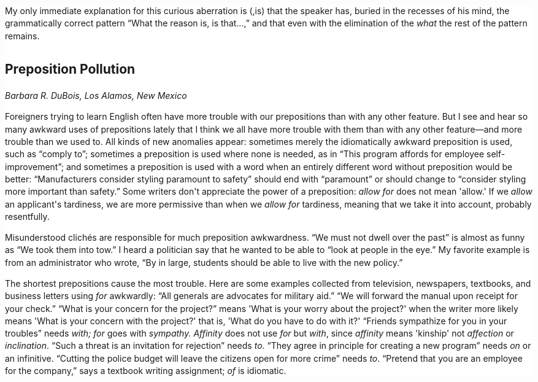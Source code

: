 My only immediate explanation for this curious aberration
is (,is) that the speaker has, buried in the recesses of his
mind, the grammatically correct pattern &ldquo;What the reason is,
is that...,&rdquo; and that even with the elimination of the *what*
the rest of the pattern remains.

## Preposition Pollution
*Barbara R. DuBois, Los Alamos, New Mexico*

Foreigners trying to learn English often have more trouble
with our prepositions than with any other feature.  But I
see and hear so many awkward uses of prepositions lately that
I think we all have more trouble with them than with any
other feature—and more trouble than we used to.  All kinds of
new anomalies appear: sometimes merely the idiomatically
awkward preposition is used, such as &ldquo;comply to&rdquo;; sometimes
a preposition is used where none is needed, as in &ldquo;This program
affords for employee self-improvement&rdquo;; and sometimes
a preposition is used with a word when an entirely different
word without preposition would be better: &ldquo;Manufacturers
consider styling paramount to safety&rdquo; should end with &ldquo;paramount&rdquo;
or should change to &ldquo;consider styling more important
than safety.&rdquo;  Some writers don't appreciate the power of a
preposition: *allow for* does not mean 'allow.'  If we *allow* an
applicant's tardiness, we are more permissive than when we
*allow for* tardiness, meaning that we take it into account,
probably resentfully.

Misunderstood clich&eacute;s are responsible for much preposition
awkwardness.  &ldquo;We must not dwell over the past&rdquo; is
almost as funny as &ldquo;We took them into tow.&rdquo;  I heard a politician
say that he wanted to be able to &ldquo;look at people in the
eye.&rdquo;  My favorite example is from an administrator who
wrote, &ldquo;By in large, students should be able to live with the
new policy.&rdquo;

The shortest prepositions cause the most trouble.  Here
are some examples collected from television, newspapers,
textbooks, and business letters using *for* awkwardly: &ldquo;All
generals are advocates for military aid.&rdquo;  &ldquo;We will forward
the manual upon receipt for your check.&rdquo;  &ldquo;What is your concern
for the project?&rdquo; means 'What is your worry about the
project?'  when the writer more likely means 'What is your
concern with the project?' that is, 'What do you have to do
with it?'  &ldquo;Friends sympathize for you in your troubles&rdquo; needs
*with; for* goes with *sympathy.  Affinity* does not use *for* but
*with*, since *affinity* means 'kinship' not *affection* or *inclination*.
&ldquo;Such a threat is an invitation for rejection&rdquo; needs *to*.
&ldquo;They agree in principle for creating a new program&rdquo; needs
*on* or an infinitive.  &ldquo;Cutting the police budget will leave the
citizens open for more crime&rdquo; needs *to*.  &ldquo;Pretend that you are
an employee for the company,&rdquo; says a textbook writing assignment;
*of* is idiomatic.
